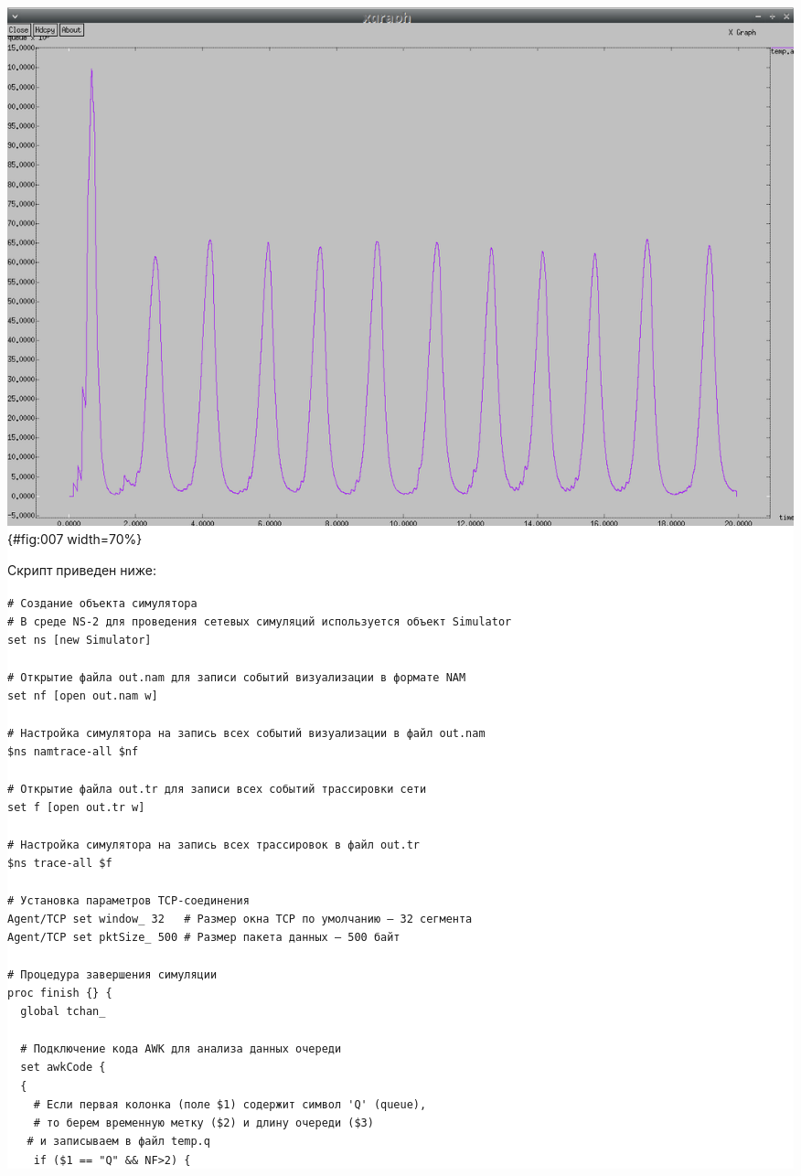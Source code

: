 ![График изменения средней длины очереди](image/7.png){#fig:007 width=70%}

Скрипт приведен ниже:

```
# Создание объекта симулятора
# В среде NS-2 для проведения сетевых симуляций используется объект Simulator
set ns [new Simulator]

# Открытие файла out.nam для записи событий визуализации в формате NAM
set nf [open out.nam w]

# Настройка симулятора на запись всех событий визуализации в файл out.nam
$ns namtrace-all $nf

# Открытие файла out.tr для записи всех событий трассировки сети
set f [open out.tr w]

# Настройка симулятора на запись всех трассировок в файл out.tr
$ns trace-all $f

# Установка параметров TCP-соединения
Agent/TCP set window_ 32   # Размер окна TCP по умолчанию — 32 сегмента
Agent/TCP set pktSize_ 500 # Размер пакета данных — 500 байт

# Процедура завершения симуляции
proc finish {} {
  global tchan_

  # Подключение кода AWK для анализа данных очереди
  set awkCode {
  {
    # Если первая колонка (поле $1) содержит символ 'Q' (queue),
    # то берем временную метку ($2) и длину очереди ($3)
   # и записываем в файл temp.q
    if ($1 == "Q" && NF>2) {
```